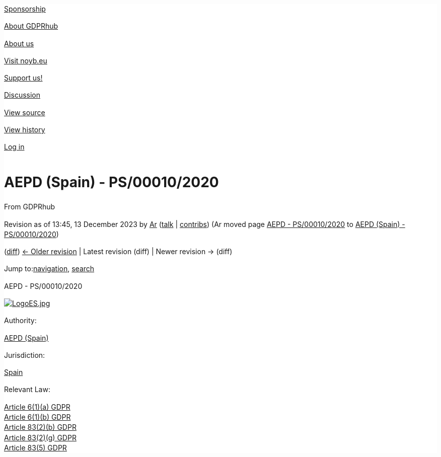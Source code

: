 [Sponsorship](/index.php?title=GDPRhub_Sponsorship)

[About GDPRhub](#)

[About us](/index.php?title=About_GDPRhub)

[Visit noyb.eu](https://www.noyb.eu)

[Support us!](https://www.noyb.eu/support)

[](# "Page tools")

[Discussion](/index.php?title=Talk:AEPD_\(Spain\)_-_PS/00010/2020&action=edit&redlink=1 "Discussion about the content page (page does not exist) [t]")

[View source](/index.php?title=AEPD_\(Spain\)_-_PS/00010/2020&action=edit "This page is protected.
You can view its source [e]")

[View history](/index.php?title=AEPD_\(Spain\)_-_PS/00010/2020&action=history "Past revisions of this page [h]")

[](# "You are not logged in.")

[Log in](/index.php?title=Special:UserLogin&returnto=AEPD+%28Spain%29+-+PS%2F00010%2F2020&returntoquery=oldid%3D38041 "You are encouraged to log in; however, it is not mandatory [o]")

# AEPD (Spain) - PS/00010/2020

From GDPRhub

Revision as of 13:45, 13 December 2023 by [Ar](/index.php?title=User:Ar&action=edit&redlink=1 "User:Ar (page does not exist)") ([talk](/index.php?title=User_talk:Ar&action=edit&redlink=1 "User talk:Ar (page does not exist)") | [contribs](/index.php?title=Special:Contributions/Ar "Special:Contributions/Ar")) (Ar moved page [AEPD - PS/00010/2020](/index.php?title=AEPD_-_PS/00010/2020 "AEPD - PS/00010/2020") to [AEPD (Spain) - PS/00010/2020](/index.php?title=AEPD_\(Spain\)_-_PS/00010/2020 "AEPD (Spain) - PS/00010/2020"))

([diff](/index.php?title=AEPD_\(Spain\)_-_PS/00010/2020&diff=prev&oldid=38041 "AEPD (Spain) - PS/00010/2020")) [← Older revision](/index.php?title=AEPD_\(Spain\)_-_PS/00010/2020&direction=prev&oldid=38041 "AEPD (Spain) - PS/00010/2020") | Latest revision (diff) | Newer revision → (diff)

Jump to:[navigation](#mw-navigation), [search](#p-search)

AEPD - PS/00010/2020

[![LogoES.jpg](/images/thumb/5/59/LogoES.jpg/250px-LogoES.jpg)](/index.php?title=File:LogoES.jpg)

Authority:

[AEPD (Spain)](/index.php?title=AEPD_\(Spain\) "AEPD (Spain)")

Jurisdiction:

[Spain](/index.php?title=Category:Spain "Category:Spain")

Relevant Law:

[Article 6(1)(a) GDPR](/index.php?title=Article_6_GDPR#1a "Article 6 GDPR")  
[Article 6(1)(b) GDPR](/index.php?title=Article_6_GDPR#1b "Article 6 GDPR")  
[Article 83(2)(b) GDPR](/index.php?title=Article_83_GDPR#2b "Article 83 GDPR")  
[Article 83(2)(g) GDPR](/index.php?title=Article_83_GDPR#2g "Article 83 GDPR")  
[Article 83(5) GDPR](/index.php?title=Article_83_GDPR#5 "Article 83 GDPR")
